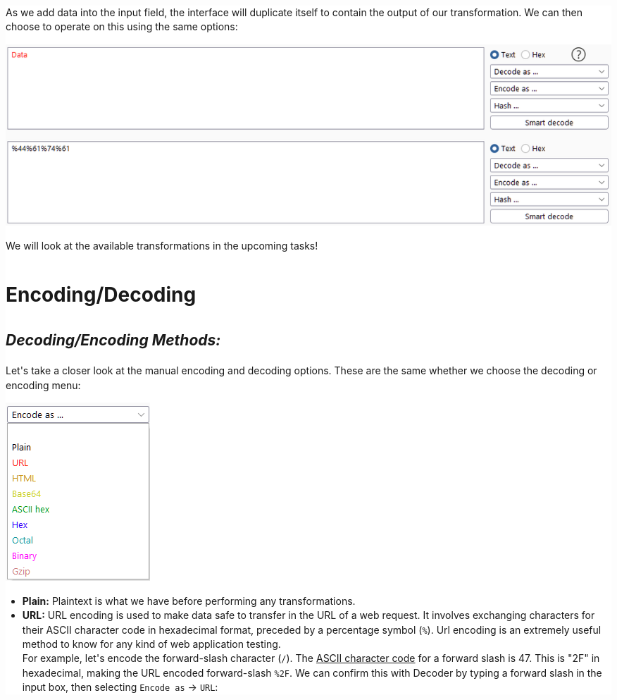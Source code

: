 As we add data into the input field, the interface will duplicate itself to contain the output of our transformation. We can then choose to operate on this using the same options:

![](./img/Pasted%20image%2020230828123128.png)

We will look at the available transformations in the upcoming tasks!

# Encoding/Decoding

## _**Decoding/Encoding Methods:**_  
Let's take a closer look at the manual encoding and decoding options. These are the same whether we choose the decoding or encoding menu:

![](./img/Pasted%20image%2020230828123639.png)

- **Plain:** Plaintext is what we have before performing any transformations.
- **URL:** URL encoding is used to make data safe to transfer in the URL of a web request. It involves exchanging characters for their ASCII character code in hexadecimal format, preceded by a percentage symbol (`%`). Url encoding is an extremely useful method to know for any kind of web application testing.  
    For example, let's encode the forward-slash character (`/`). The [ASCII character code](https://www.asciitable.com/) for a forward slash is 47. This is "2F" in hexadecimal, making the URL encoded forward-slash `%2F`. We can confirm this with Decoder by typing a forward slash in the input box, then selecting `Encode as` -> `URL`:
